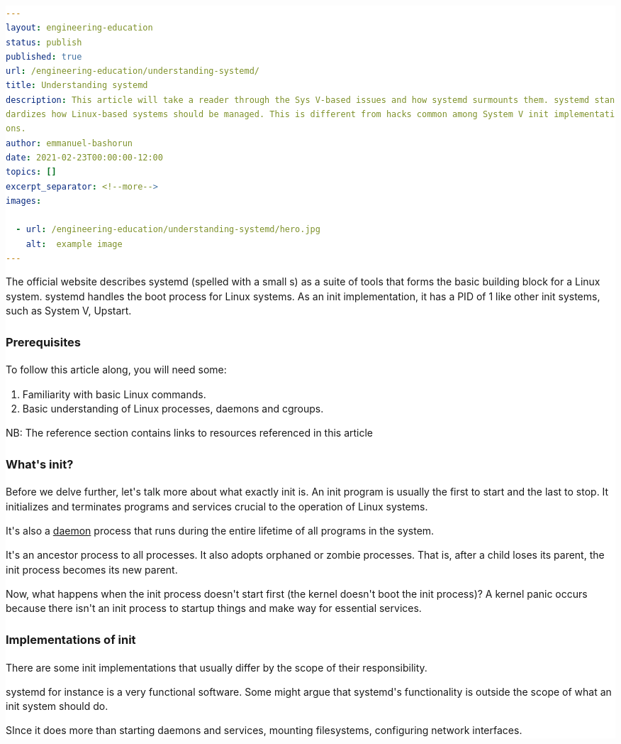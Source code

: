 ```yaml
---
layout: engineering-education
status: publish
published: true
url: /engineering-education/understanding-systemd/
title: Understanding systemd
description: This article will take a reader through the Sys V-based issues and how systemd surmounts them. systemd standardizes how Linux-based systems should be managed. This is different from hacks common among System V init implementations.
author: emmanuel-bashorun
date: 2021-02-23T00:00:00-12:00
topics: []
excerpt_separator: <!--more-->
images:

  - url: /engineering-education/understanding-systemd/hero.jpg
    alt:  example image 
---
```

The official website describes systemd (spelled with a small s) as a suite of tools that forms the basic building block for a Linux system. systemd handles the boot process for Linux systems. As an init implementation, it has a PID of 1 like other init systems, such as System V, Upstart.

### Prerequisites
To follow this article along, you will need some:
1. Familiarity with basic Linux commands.
2. Basic understanding of Linux processes, daemons and cgroups.

NB: The reference section contains links to resources referenced in this article

### What's init?
Before we delve further, let's talk more about what exactly init is. An init program is usually the first to start and the last to stop.
It initializes and terminates programs and services crucial to the operation of Linux systems.

It's also a [daemon](https://man7.org/linux/man-pages/man7/daemon.7.html) process that runs during the entire lifetime of all programs in the system. 

It's an ancestor process to all processes. It also adopts orphaned or zombie processes. That is, after a child loses its parent, the init process becomes its new parent.

Now, what happens when the init process doesn't start first (the kernel doesn't boot the init process)? A kernel panic occurs because there isn't an init process to startup things and make way for essential services.

### Implementations of init
There are some init implementations that usually differ by the scope of their responsibility.

systemd for instance is a very functional software. Some might argue that systemd's functionality is outside the scope of what an init system should do. 

SInce it does more than starting daemons and services, mounting filesystems, configuring network interfaces.
